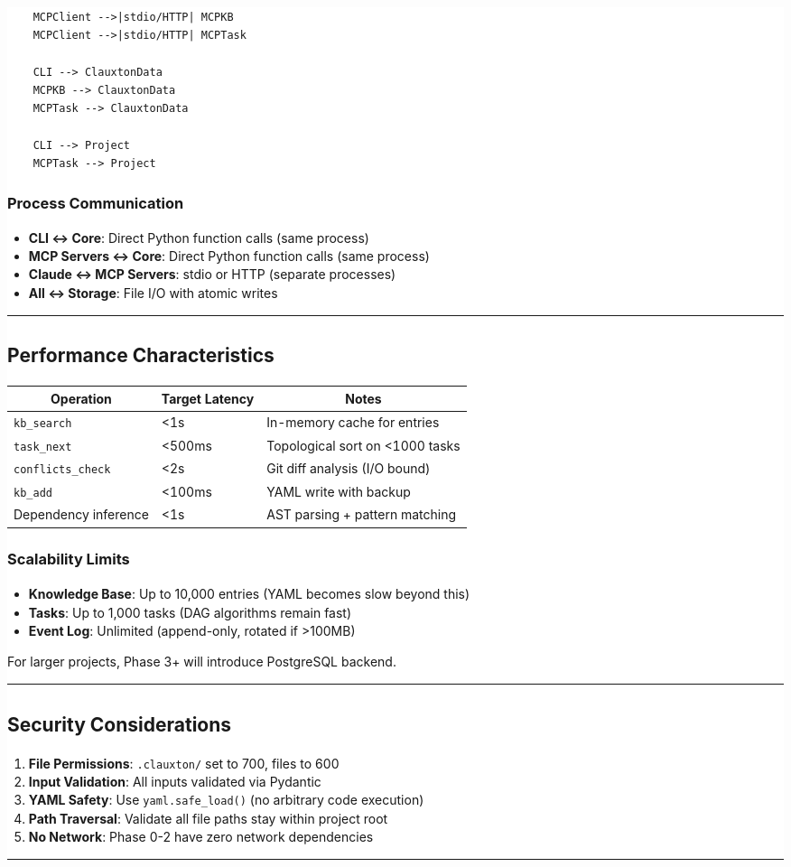 ```mermaid
    MCPClient -->|stdio/HTTP| MCPKB
    MCPClient -->|stdio/HTTP| MCPTask

    CLI --> ClauxtonData
    MCPKB --> ClauxtonData
    MCPTask --> ClauxtonData

    CLI --> Project
    MCPTask --> Project
```

### Process Communication

- **CLI ↔ Core**: Direct Python function calls (same process)
- **MCP Servers ↔ Core**: Direct Python function calls (same process)
- **Claude ↔ MCP Servers**: stdio or HTTP (separate processes)
- **All ↔ Storage**: File I/O with atomic writes

---

## Performance Characteristics

| Operation | Target Latency | Notes |
|-----------|----------------|-------|
| `kb_search` | <1s | In-memory cache for entries |
| `task_next` | <500ms | Topological sort on <1000 tasks |
| `conflicts_check` | <2s | Git diff analysis (I/O bound) |
| `kb_add` | <100ms | YAML write with backup |
| Dependency inference | <1s | AST parsing + pattern matching |

### Scalability Limits

- **Knowledge Base**: Up to 10,000 entries (YAML becomes slow beyond this)
- **Tasks**: Up to 1,000 tasks (DAG algorithms remain fast)
- **Event Log**: Unlimited (append-only, rotated if >100MB)

For larger projects, Phase 3+ will introduce PostgreSQL backend.

---

## Security Considerations

1. **File Permissions**: `.clauxton/` set to 700, files to 600
2. **Input Validation**: All inputs validated via Pydantic
3. **YAML Safety**: Use `yaml.safe_load()` (no arbitrary code execution)
4. **Path Traversal**: Validate all file paths stay within project root
5. **No Network**: Phase 0-2 have zero network dependencies

---